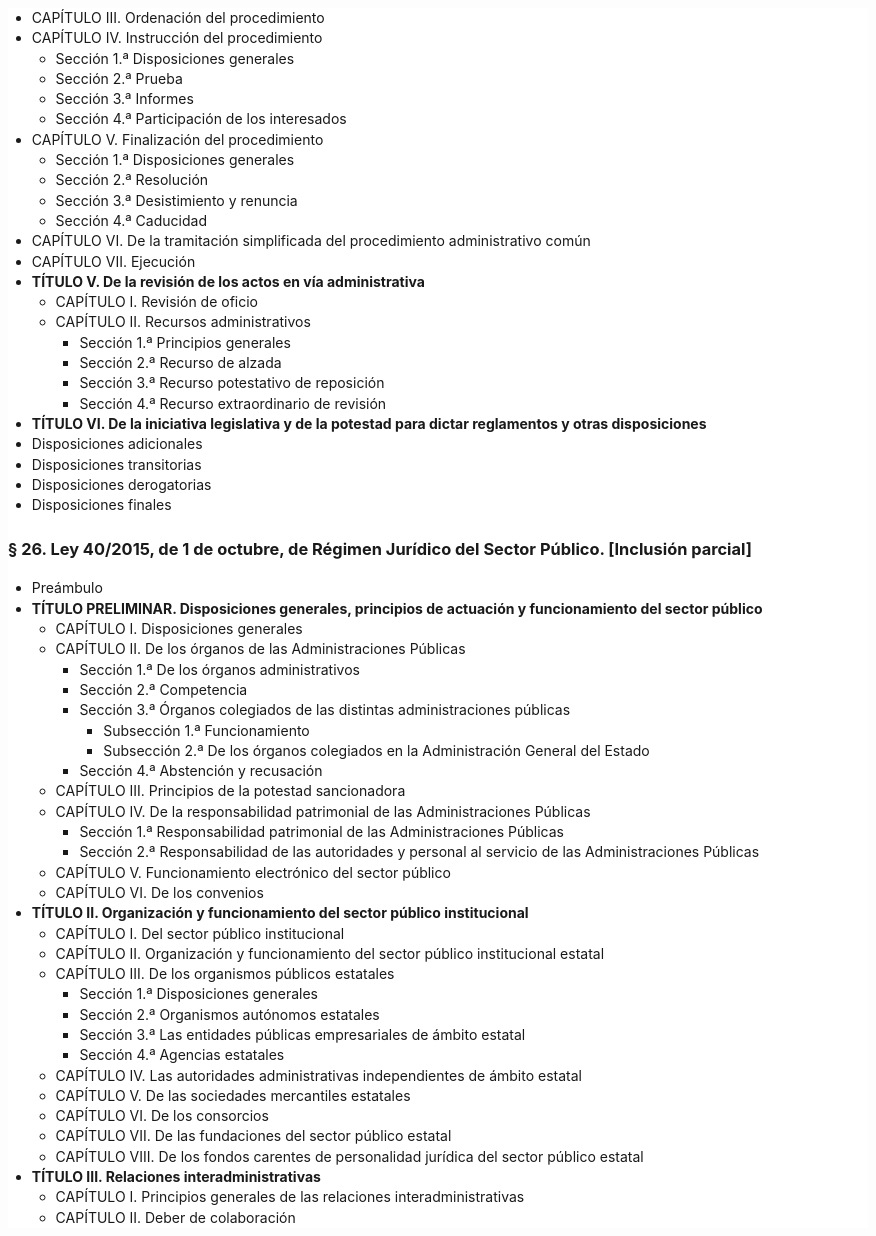   - CAPÍTULO III. Ordenación del procedimiento
  - CAPÍTULO IV. Instrucción del procedimiento
    - Sección 1.ª Disposiciones generales
    - Sección 2.ª Prueba
    - Sección 3.ª Informes
    - Sección 4.ª Participación de los interesados
  - CAPÍTULO V. Finalización del procedimiento
    - Sección 1.ª Disposiciones generales
    - Sección 2.ª Resolución
    - Sección 3.ª Desistimiento y renuncia
    - Sección 4.ª Caducidad
  - CAPÍTULO VI. De la tramitación simplificada del procedimiento administrativo común
  - CAPÍTULO VII. Ejecución
- **TÍTULO V. De la revisión de los actos en vía administrativa**
  - CAPÍTULO I. Revisión de oficio
  - CAPÍTULO II. Recursos administrativos
    - Sección 1.ª Principios generales
    - Sección 2.ª Recurso de alzada
    - Sección 3.ª Recurso potestativo de reposición
    - Sección 4.ª Recurso extraordinario de revisión
- **TÍTULO VI. De la iniciativa legislativa y de la potestad para dictar reglamentos y otras disposiciones**
- Disposiciones adicionales
- Disposiciones transitorias
- Disposiciones derogatorias
- Disposiciones finales

### § 26. Ley 40/2015, de 1 de octubre, de Régimen Jurídico del Sector Público. [Inclusión parcial]
- Preámbulo
- **TÍTULO PRELIMINAR. Disposiciones generales, principios de actuación y funcionamiento del sector público**
  - CAPÍTULO I. Disposiciones generales
  - CAPÍTULO II. De los órganos de las Administraciones Públicas
    - Sección 1.ª De los órganos administrativos
    - Sección 2.ª Competencia
    - Sección 3.ª Órganos colegiados de las distintas administraciones públicas
      - Subsección 1.ª Funcionamiento
      - Subsección 2.ª De los órganos colegiados en la Administración General del Estado
    - Sección 4.ª Abstención y recusación
  - CAPÍTULO III. Principios de la potestad sancionadora
  - CAPÍTULO IV. De la responsabilidad patrimonial de las Administraciones Públicas
    - Sección 1.ª Responsabilidad patrimonial de las Administraciones Públicas
    - Sección 2.ª Responsabilidad de las autoridades y personal al servicio de las Administraciones Públicas
  - CAPÍTULO V. Funcionamiento electrónico del sector público
  - CAPÍTULO VI. De los convenios
- **TÍTULO II. Organización y funcionamiento del sector público institucional**
  - CAPÍTULO I. Del sector público institucional
  - CAPÍTULO II. Organización y funcionamiento del sector público institucional estatal
  - CAPÍTULO III. De los organismos públicos estatales
    - Sección 1.ª Disposiciones generales
    - Sección 2.ª Organismos autónomos estatales
    - Sección 3.ª Las entidades públicas empresariales de ámbito estatal
    - Sección 4.ª Agencias estatales
  - CAPÍTULO IV. Las autoridades administrativas independientes de ámbito estatal
  - CAPÍTULO V. De las sociedades mercantiles estatales
  - CAPÍTULO VI. De los consorcios
  - CAPÍTULO VII. De las fundaciones del sector público estatal
  - CAPÍTULO VIII. De los fondos carentes de personalidad jurídica del sector público estatal
- **TÍTULO III. Relaciones interadministrativas**
  - CAPÍTULO I. Principios generales de las relaciones interadministrativas
  - CAPÍTULO II. Deber de colaboración